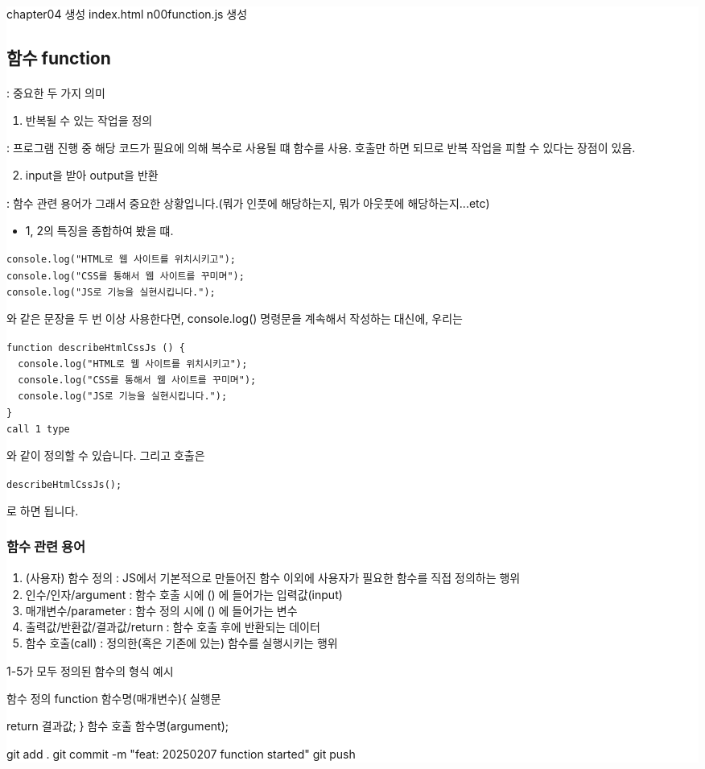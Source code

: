 chapter04 생성 
index.html
n00function.js 생성

## 함수 function
: 중요한 두 가지 의미
1. 반복될 수 있는 작업을 정의

: 프로그램 진행 중 해당 코드가 필요에 의해 복수로 사용될 떄 함수를 사용. 호출만 하면 되므로 반복 작업을 피할 수 있다는 장점이 있음.

2. input을 받아 output을 반환

: 함수 관련 용어가 그래서 중요한 상황입니다.(뭐가 인풋에 해당하는지, 뭐가 아웃풋에 해당하는지...etc)

- 1, 2의 특징을 종합하여 봤을 떄.
```
console.log("HTML로 웹 사이트를 위치시키고");
console.log("CSS를 통해서 웹 사이트를 꾸미며");
console.log("JS로 기능을 실현시킵니다.");
```
와 같은 문장을 두 번 이상 사용한다면, console.log() 명령문을 계속해서 작성하는 대신에, 우리는
```
function describeHtmlCssJs () {
  console.log("HTML로 웹 사이트를 위치시키고");
  console.log("CSS를 통해서 웹 사이트를 꾸미며");
  console.log("JS로 기능을 실현시킵니다.");
}
call 1 type
```
와 같이 정의할 수 있습니다.
그리고 호출은
```
describeHtmlCssJs();
```
로 하면 됩니다.

### 함수 관련 용어
1. (사용자) 함수 정의 : JS에서 기본적으로 만들어진 함수 이외에 사용자가 필요한 함수를 직접 정의하는 행위
2. 인수/인자/argument : 함수 호출 시에  () 에 들어가는 입력값(input)
3. 매개변수/parameter : 함수 정의 시에  () 에 들어가는 변수
4. 출력값/반환값/결과값/return : 함수 호출 후에 반환되는 데이터
5. 함수 호출(call) : 정의한(혹은 기존에 있는) 함수를 실행시키는 행위

1-5가 모두 정의된 함수의 형식 예시

함수 정의
function 함수명(매개변수){ 
  실행문

  return 결과값;
}
함수 호출
함수명(argument);


git add . 
git commit -m "feat: 20250207 function started"
git push

